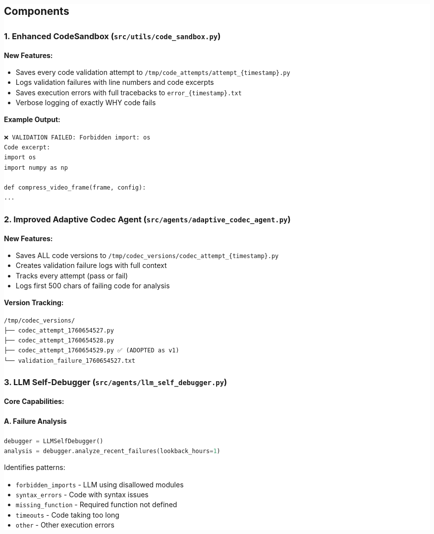 ## Components

### 1. Enhanced CodeSandbox (`src/utils/code_sandbox.py`)

**New Features:**
- Saves every code validation attempt to `/tmp/code_attempts/attempt_{timestamp}.py`
- Logs validation failures with line numbers and code excerpts
- Saves execution errors with full tracebacks to `error_{timestamp}.txt`
- Verbose logging of exactly WHY code fails

**Example Output:**
```
❌ VALIDATION FAILED: Forbidden import: os
Code excerpt:
import os
import numpy as np

def compress_video_frame(frame, config):
...
```

### 2. Improved Adaptive Codec Agent (`src/agents/adaptive_codec_agent.py`)

**New Features:**
- Saves ALL code versions to `/tmp/codec_versions/codec_attempt_{timestamp}.py`
- Creates validation failure logs with full context
- Tracks every attempt (pass or fail)
- Logs first 500 chars of failing code for analysis

**Version Tracking:**
```
/tmp/codec_versions/
├── codec_attempt_1760654527.py
├── codec_attempt_1760654528.py
├── codec_attempt_1760654529.py ✅ (ADOPTED as v1)
└── validation_failure_1760654527.txt
```

### 3. LLM Self-Debugger (`src/agents/llm_self_debugger.py`)

**Core Capabilities:**

#### A. Failure Analysis
```python
debugger = LLMSelfDebugger()
analysis = debugger.analyze_recent_failures(lookback_hours=1)
```

Identifies patterns:
- `forbidden_imports` - LLM using disallowed modules
- `syntax_errors` - Code with syntax issues
- `missing_function` - Required function not defined
- `timeouts` - Code taking too long
- `other` - Other execution errors
